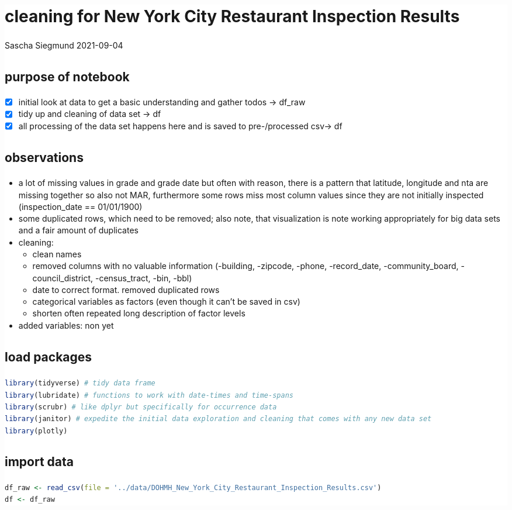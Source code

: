 cleaning for New York City Restaurant Inspection Results
================
Sascha Siegmund
2021-09-04

## purpose of notebook

-   [x] initial look at data to get a basic understanding and gather
    todos -&gt; df\_raw
-   [x] tidy up and cleaning of data set -&gt; df
-   [x] all processing of the data set happens here and is saved to
    pre-/processed csv-&gt; df

## observations

-   a lot of missing values in grade and grade date but often with
    reason, there is a pattern that latitude, longitude and nta are
    missing together so also not MAR, furthermore some rows miss most
    column values since they are not initially inspected
    (inspection\_date == 01/01/1900)
-   some duplicated rows, which need to be removed; also note, that
    visualization is note working appropriately for big data sets and a
    fair amount of duplicates
-   cleaning:
    -   clean names
    -   removed columns with no valuable information (-building,
        -zipcode, -phone, -record\_date, -community\_board,
        -council\_district, -census\_tract, -bin, -bbl)
    -   date to correct format. removed duplicated rows
    -   categorical variables as factors (even though it can’t be saved
        in csv)
    -   shorten often repeated long description of factor levels
-   added variables: non yet

## load packages

``` r
library(tidyverse) # tidy data frame
library(lubridate) # functions to work with date-times and time-spans
library(scrubr) # like dplyr but specifically for occurrence data
library(janitor) # expedite the initial data exploration and cleaning that comes with any new data set
library(plotly)
```

## import data

``` r
df_raw <- read_csv(file = '../data/DOHMH_New_York_City_Restaurant_Inspection_Results.csv') 
df <- df_raw
```
